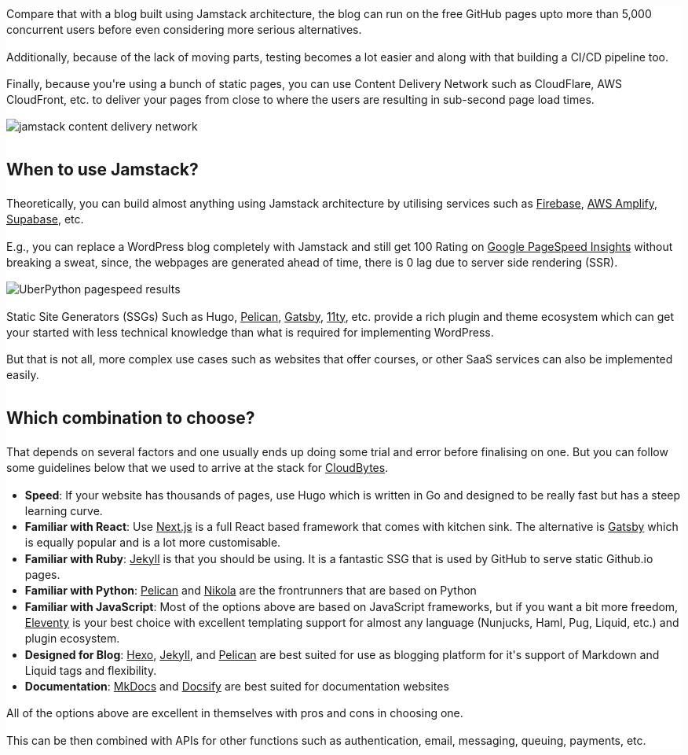 Compare that with a blog built using Jamstack architecture, the blog can run on the free GitHub pages upto more than 5,000 concurrent users before even considering more serious alternatives. 

Additionally, because of the lack of moving parts, testing becomes a lot easier and along with that building a CI/CD pipeline too. 

Finally, because you're using a bunch of static pages, you can use Content Delivery Network such as CloudFlare, AWS CloudFront, etc. to deliver your pages from close to where the users are resulting in sub-second page load times. 

<img src="{static}/images/s0004/cdn.png" alt="jamstack content delivery network" width="75%" caption="Fig. 2: Jamstack frameworks content delivery network">

## When to use Jamstack? 

Theoretically, you can build almost anything using Jamstack architecture by utilising services such as [Firebase](https://firebase.google.com/), [AWS Amplify](https://aws.amazon.com/amplify/), [Supabase](https://supabase.io/), etc. 

E.g., you can replace a WordPress blog completely with Jamstack and still get 100 Rating on [Google PageSpeed Insights](https://developers.google.com/speed/pagespeed/insights/) without breaking a sweat, since, the webpages are generated ahead of time, there is 0 lag due to server side rendering (SSR). 

<img src="{static}/images/s0004/pagespeed.png" alt="UberPython pagespeed results" caption="Fig. 3: UberPython pagespeed results">

Static Site Generators (SSGs) Such as Hugo, [Pelican](https://docs.getpelican.com/en/latest/), [Gatsby](https://www.gatsbyjs.com/), [11ty](https://www.11ty.dev/), etc. provide a rich plugin and theme ecosystem which can get your started with less technical knowledge than what is required for implementing WordPress. 

But that is not all, more complex use cases such as websites that offer courses, or other SaaS services can also be implemented easily. 

## Which combination to choose?

That depends on several factors and one usually ends up doing some trial and error before finalising on one. But you can follow some guidelines below that we used to arrive at the stack for [CloudBytes](https://cloudbytes.dev/).

* **Speed**: If your website has thousands of pages, use Hugo which is written in Go and designed to be really fast but has a steep learning curve. 
* **Familiar with React**: Use [Next.js](https://nextjs.org/) is a full React based framework that comes with kitchen sink. The alternative is [Gatsby](https://www.gatsbyjs.com/) which is equally popular and is a lot more customisable. 
* **Familiar with Ruby**: [Jekyll](https://jekyllrb.com/) is that you should be using. It is a fantastic SSG that is used by GitHub to serve static Github.io pages. 
* **Familiar with Python**: [Pelican](https://blog.getpelican.com/) and [Nikola](http://www.getnikola.com/) are the frontrunners that are based on Python
* **Familiar with JavaScript**: Most of the options above are based on JavaScript frameworks, but if you want a bit more freedom, [Eleventy](https://11ty.dev/) is your best choice with excellent templating support for almost any language (Nunjucks, Haml, Pug, Liquid, etc.) and plugin ecosystem.
* **Designed for Blog**: [Hexo](https://hexo.io/), [Jekyll](https://jekyllrb.com/), and [Pelican](https://blog.getpelican.com/) are best suited for use as blogging platform for it's support of Markdown and Liquid tags and flexibility. 
* **Documentation**: [MkDocs](http://www.mkdocs.org/) and [Docsify](https://docsify.js.org/) are best suited for documentation websites 

All of the options above are excellent in themselves with pros and cons in choosing one. 

This can be then combined with APIs for other functions such as authentication, email, messaging, queuing, payments, etc. 




